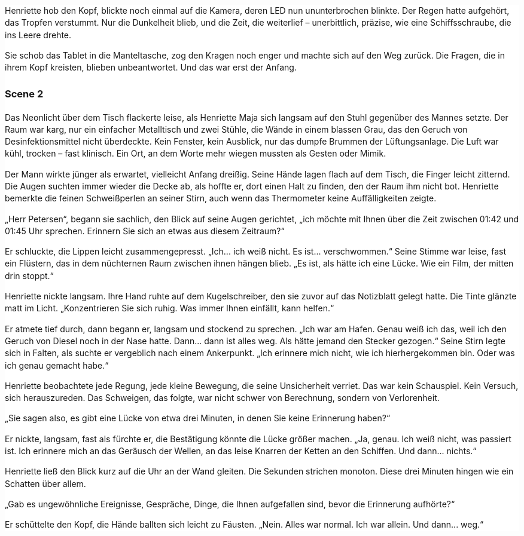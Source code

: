 Henriette hob den Kopf, blickte noch einmal auf die Kamera, deren LED nun ununterbrochen blinkte. Der Regen hatte aufgehört, das Tropfen verstummt. Nur die Dunkelheit blieb, und die Zeit, die weiterlief – unerbittlich, präzise, wie eine Schiffsschraube, die ins Leere drehte.

Sie schob das Tablet in die Manteltasche, zog den Kragen noch enger und machte sich auf den Weg zurück. Die Fragen, die in ihrem Kopf kreisten, blieben unbeantwortet. Und das war erst der Anfang.



### 

### Scene 2

Das Neonlicht über dem Tisch flackerte leise, als Henriette Maja sich langsam auf den Stuhl gegenüber des Mannes setzte. Der Raum war karg, nur ein einfacher Metalltisch und zwei Stühle, die Wände in einem blassen Grau, das den Geruch von Desinfektionsmittel nicht überdeckte. Kein Fenster, kein Ausblick, nur das dumpfe Brummen der Lüftungsanlage. Die Luft war kühl, trocken – fast klinisch. Ein Ort, an dem Worte mehr wiegen mussten als Gesten oder Mimik.

Der Mann wirkte jünger als erwartet, vielleicht Anfang dreißig. Seine Hände lagen flach auf dem Tisch, die Finger leicht zitternd. Die Augen suchten immer wieder die Decke ab, als hoffte er, dort einen Halt zu finden, den der Raum ihm nicht bot. Henriette bemerkte die feinen Schweißperlen an seiner Stirn, auch wenn das Thermometer keine Auffälligkeiten zeigte.  

„Herr Petersen“, begann sie sachlich, den Blick auf seine Augen gerichtet, „ich möchte mit Ihnen über die Zeit zwischen 01:42 und 01:45 Uhr sprechen. Erinnern Sie sich an etwas aus diesem Zeitraum?“

Er schluckte, die Lippen leicht zusammengepresst. „Ich... ich weiß nicht. Es ist... verschwommen.“ Seine Stimme war leise, fast ein Flüstern, das in dem nüchternen Raum zwischen ihnen hängen blieb. „Es ist, als hätte ich eine Lücke. Wie ein Film, der mitten drin stoppt.“

Henriette nickte langsam. Ihre Hand ruhte auf dem Kugelschreiber, den sie zuvor auf das Notizblatt gelegt hatte. Die Tinte glänzte matt im Licht. „Konzentrieren Sie sich ruhig. Was immer Ihnen einfällt, kann helfen.“

Er atmete tief durch, dann begann er, langsam und stockend zu sprechen. „Ich war am Hafen. Genau weiß ich das, weil ich den Geruch von Diesel noch in der Nase hatte. Dann... dann ist alles weg. Als hätte jemand den Stecker gezogen.“ Seine Stirn legte sich in Falten, als suchte er vergeblich nach einem Ankerpunkt. „Ich erinnere mich nicht, wie ich hierhergekommen bin. Oder was ich genau gemacht habe.“

Henriette beobachtete jede Regung, jede kleine Bewegung, die seine Unsicherheit verriet. Das war kein Schauspiel. Kein Versuch, sich herauszureden. Das Schweigen, das folgte, war nicht schwer von Berechnung, sondern von Verlorenheit.

„Sie sagen also, es gibt eine Lücke von etwa drei Minuten, in denen Sie keine Erinnerung haben?“

Er nickte, langsam, fast als fürchte er, die Bestätigung könnte die Lücke größer machen. „Ja, genau. Ich weiß nicht, was passiert ist. Ich erinnere mich an das Geräusch der Wellen, an das leise Knarren der Ketten an den Schiffen. Und dann... nichts.“

Henriette ließ den Blick kurz auf die Uhr an der Wand gleiten. Die Sekunden strichen monoton. Diese drei Minuten hingen wie ein Schatten über allem.

„Gab es ungewöhnliche Ereignisse, Gespräche, Dinge, die Ihnen aufgefallen sind, bevor die Erinnerung aufhörte?“

Er schüttelte den Kopf, die Hände ballten sich leicht zu Fäusten. „Nein. Alles war normal. Ich war allein. Und dann... weg.“
